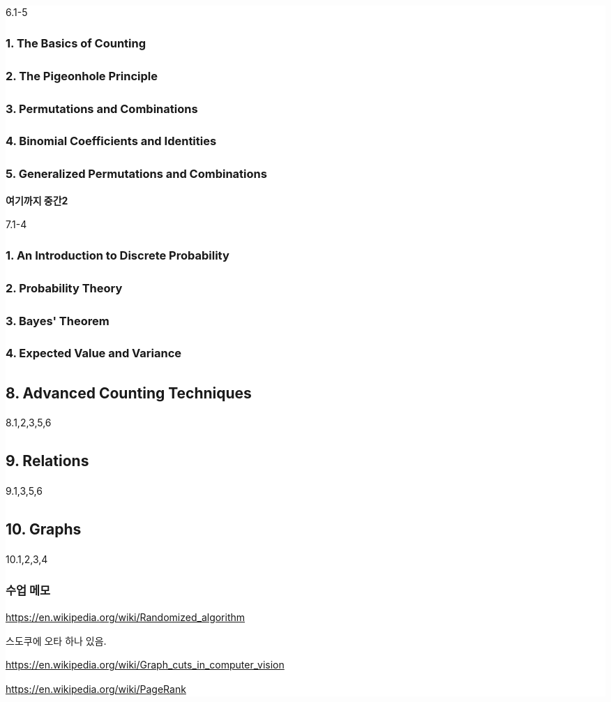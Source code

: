 6.1-5

### 1. The Basics of Counting

### 2. The Pigeonhole Principle

### 3. Permutations and Combinations

### 4. Binomial Coefficients and Identities

### 5. Generalized Permutations and Combinations

**여기까지 중간2**

7.1-4

### 1. An Introduction to Discrete Probability

### 2. Probability Theory

### 3. Bayes' Theorem

### 4. Expected Value and Variance

## 8. Advanced Counting Techniques

8.1,2,3,5,6

## 9. Relations

9.1,3,5,6

## 10. Graphs

10.1,2,3,4

### 수업 메모

https://en.wikipedia.org/wiki/Randomized_algorithm

스도쿠에 오타 하나 있음.

https://en.wikipedia.org/wiki/Graph_cuts_in_computer_vision

https://en.wikipedia.org/wiki/PageRank
